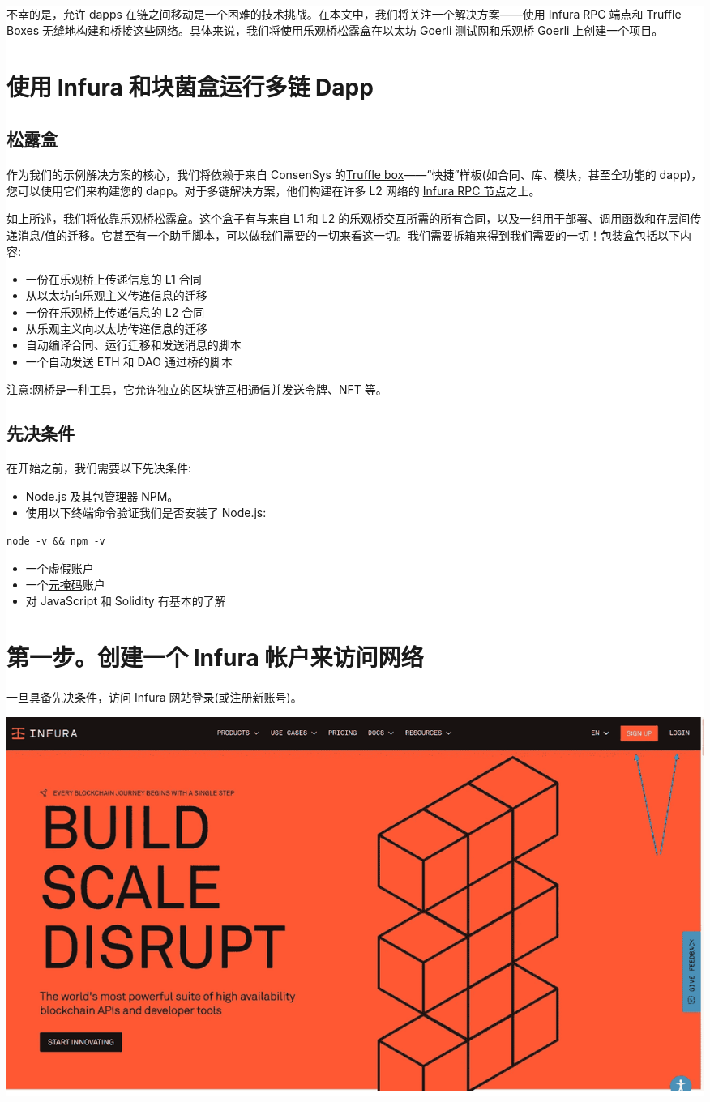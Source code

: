 不幸的是，允许 dapps 在链之间移动是一个困难的技术挑战。在本文中，我们将关注一个解决方案——使用 Infura RPC 端点和 Truffle Boxes 无缝地构建和桥接这些网络。具体来说，我们将使用[乐观桥松露盒](https://trufflesuite.com/boxes/optimism-bridge/)在以太坊 Goerli 测试网和乐观桥 Goerli 上创建一个项目。

# **使用 Infura 和块菌盒运行多链 Dapp**

## **松露盒**

作为我们的示例解决方案的核心，我们将依赖于来自 ConsenSys 的[Truffle box](https://trufflesuite.com/boxes/)——“快捷”样板(如合同、库、模块，甚至全功能的 dapp)，您可以使用它们来构建您的 dapp。对于多链解决方案，他们构建在许多 L2 网络的 [Infura RPC 节点](https://www.infura.io/networks)之上。

如上所述，我们将依靠[乐观桥松露盒](https://trufflesuite.com/boxes/optimism-bridge/)。这个盒子有与来自 L1 和 L2 的乐观桥交互所需的所有合同，以及一组用于部署、调用函数和在层间传递消息/值的迁移。它甚至有一个助手脚本，可以做我们需要的一切来看这一切。我们需要拆箱来得到我们需要的一切！包装盒包括以下内容:

*   一份在乐观桥上传递信息的 L1 合同
*   从以太坊向乐观主义传递信息的迁移
*   一份在乐观桥上传递信息的 L2 合同
*   从乐观主义向以太坊传递信息的迁移
*   自动编译合同、运行迁移和发送消息的脚本
*   一个自动发送 ETH 和 DAO 通过桥的脚本

注意:网桥是一种工具，它允许独立的区块链互相通信并发送令牌、NFT 等。

## **先决条件**

在开始之前，我们需要以下先决条件:

*   [Node.js](https://nodejs.org/en/) 及其包管理器 NPM。
*   使用以下终端命令验证我们是否安装了 Node.js:

`node -v && npm -v`

*   [一个虚假账户](https://docs.infura.io/infura/getting-started)
*   一个[元掩码](https://metamask.io/)账户
*   对 JavaScript 和 Solidity 有基本的了解

# 第一步。创建一个 Infura 帐户来访问网络

一旦具备先决条件，访问 Infura 网站[登录](https://infura.io/login)(或[注册](https://infura.io/register)新账号)。

![](img/9dd4bff9f9d947df32125d219b659c10.png)